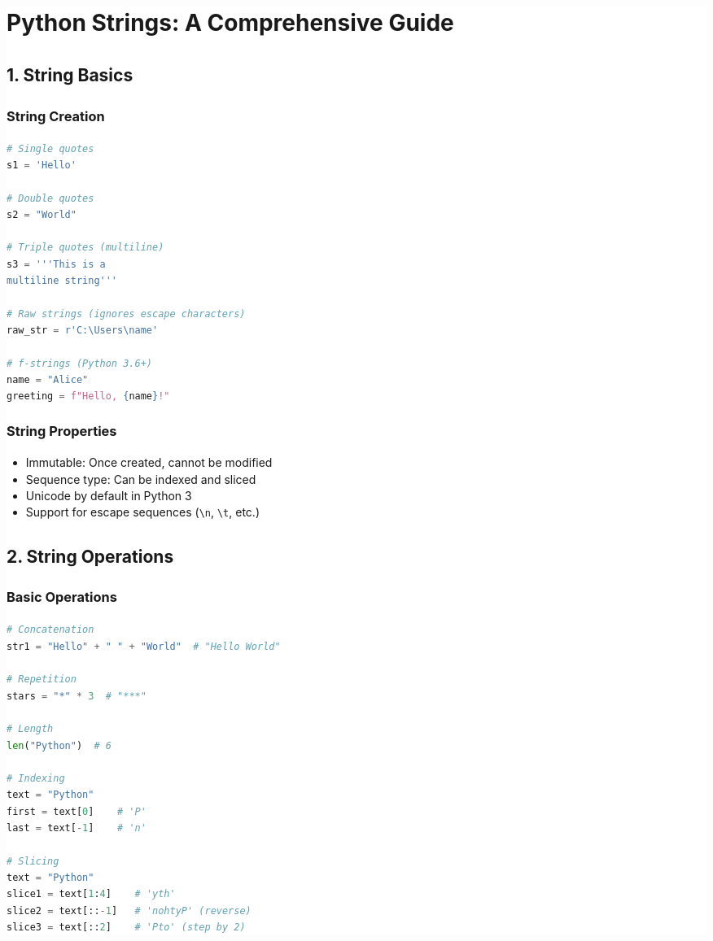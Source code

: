 # Python Strings: A Comprehensive Guide

## 1. String Basics

### String Creation

```python
# Single quotes
s1 = 'Hello'

# Double quotes
s2 = "World"

# Triple quotes (multiline)
s3 = '''This is a
multiline string'''

# Raw strings (ignores escape characters)
raw_str = r'C:\Users\name'

# f-strings (Python 3.6+)
name = "Alice"
greeting = f"Hello, {name}!"
```

### String Properties

- Immutable: Once created, cannot be modified
- Sequence type: Can be indexed and sliced
- Unicode by default in Python 3
- Support for escape sequences (`\n`, `\t`, etc.)

## 2. String Operations

### Basic Operations

```python
# Concatenation
str1 = "Hello" + " " + "World"  # "Hello World"

# Repetition
stars = "*" * 3  # "***"

# Length
len("Python")  # 6

# Indexing
text = "Python"
first = text[0]    # 'P'
last = text[-1]    # 'n'

# Slicing
text = "Python"
slice1 = text[1:4]    # 'yth'
slice2 = text[::-1]   # 'nohtyP' (reverse)
slice3 = text[::2]    # 'Pto' (step by 2)
```
